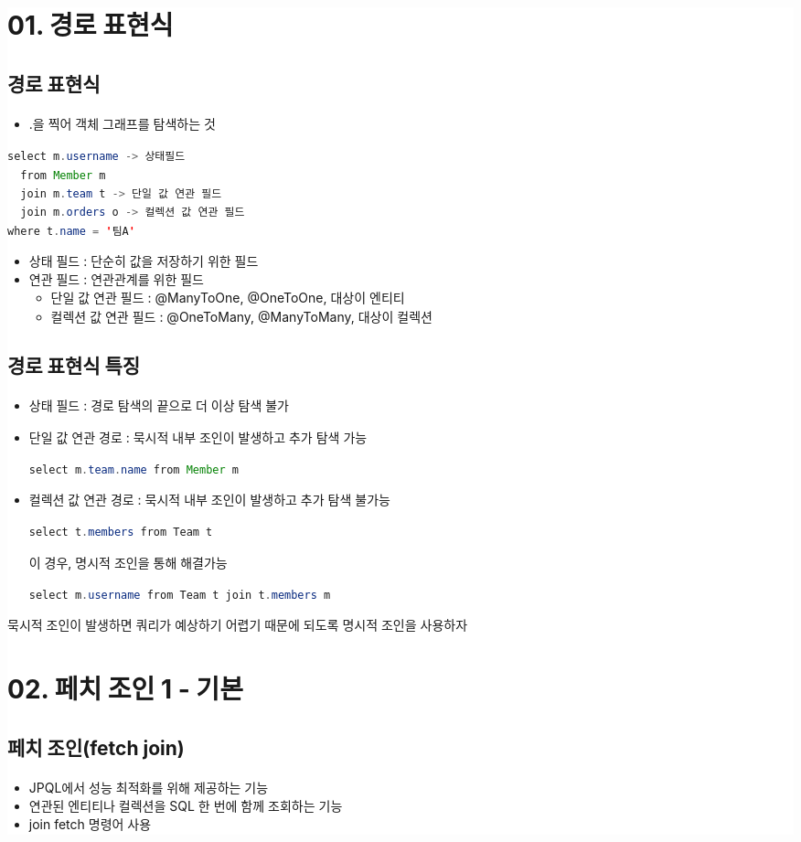 # 01. 경로 표현식

## 경로 표현식

* .을 찍어 객체 그래프를 탐색하는 것

``` java
select m.username -> 상태필드
  from Member m
  join m.team t -> 단일 값 연관 필드
  join m.orders o -> 컬렉션 값 연관 필드
where t.name = '팀A'
```



* 상태 필드 : 단순히 값을 저장하기 위한 필드
* 연관 필드 : 연관관계를 위한 필드
  * 단일 값 연관 필드 : @ManyToOne, @OneToOne, 대상이 엔티티
  * 컬렉션 값 연관 필드 : @OneToMany, @ManyToMany, 대상이 컬렉션



## 경로 표현식 특징

* 상태 필드 : 경로 탐색의 끝으로 더 이상 탐색 불가

* 단일 값 연관 경로 : 묵시적 내부 조인이 발생하고 추가 탐색 가능

  ``` java
  select m.team.name from Member m
  ```

* 컬렉션 값 연관 경로 : 묵시적 내부 조인이 발생하고 추가 탐색 불가능

  ``` java
  select t.members from Team t
  ```

  이 경우, 명시적 조인을 통해 해결가능

  ``` java
  select m.username from Team t join t.members m
  ```



묵시적 조인이 발생하면 쿼리가 예상하기 어렵기 때문에 되도록 명시적 조인을 사용하자



# 02. 페치 조인 1 - 기본

## 페치 조인(fetch join)

* JPQL에서 성능 최적화를 위해 제공하는 기능
* 연관된 엔티티나 컬렉션을 SQL 한 번에 함께 조회하는 기능
* join fetch 명령어 사용
